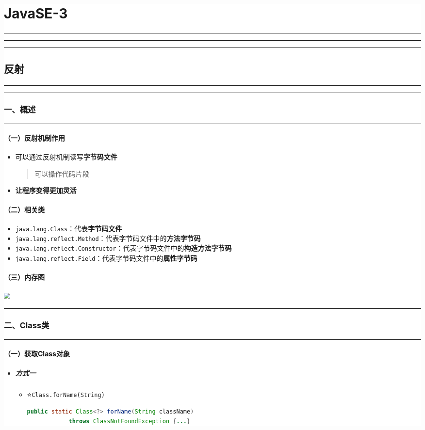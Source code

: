 # JavaSE-3

---

---

---

## 反射

---

---

### 一、概述

---

#### （一）反射机制作用

- 可以通过反射机制读写**字节码文件**

  > 可以操作代码片段

- **让程序变得更加灵活**

#### （二）相关类

- `java.lang.Class`：代表**字节码文件**
- `java.lang.reflect.Method`：代表字节码文件中的**方法字节码**
- `java.lang.reflect.Constructor`：代表字节码文件中的**构造方法字节码**
- `java.lang.reflect.Field`：代表字节码文件中的**属性字节码**

#### （三）内存图

<img src="C:/Users/不怕晒的铃铛/Desktop/学习资料（真的）/JavaWeb路线/前后端分离基础项目/SGBlog/笔记/pics/反射内存图.png" style="zoom:80%;" />

---

### 二、Class类

---

#### （一）获取Class对象

- ##### *方式一*

  - :star:`Class.forName(String)`

    ```java
    public static Class<?> forName(String className)
                throws ClassNotFoundException {...}
    ```
